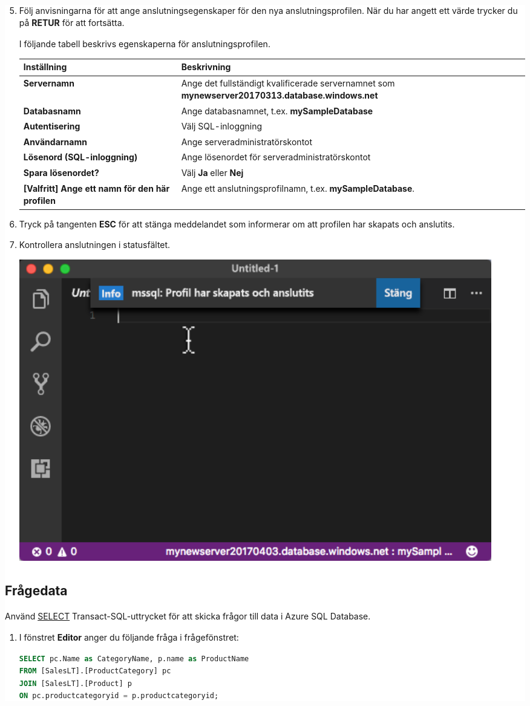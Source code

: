 5. Följ anvisningarna för att ange anslutningsegenskaper för den nya anslutningsprofilen. När du har angett ett värde trycker du på **RETUR** för att fortsätta. 

   I följande tabell beskrivs egenskaperna för anslutningsprofilen.

   | Inställning | Beskrivning |
   |-----|-----|
   | **Servernamn** | Ange det fullständigt kvalificerade servernamnet som **mynewserver20170313.database.windows.net** |
   | **Databasnamn** | Ange databasnamnet, t.ex. **mySampleDatabase** |
   | **Autentisering** | Välj SQL-inloggning |
   | **Användarnamn** | Ange serveradministratörskontot |
   | **Lösenord (SQL-inloggning)** | Ange lösenordet för serveradministratörskontot | 
   | **Spara lösenordet?** | Välj **Ja** eller **Nej** |
   | **[Valfritt] Ange ett namn för den här profilen** | Ange ett anslutningsprofilnamn, t.ex. **mySampleDatabase**. 

6. Tryck på tangenten **ESC** för att stänga meddelandet som informerar om att profilen har skapats och anslutits.

7. Kontrollera anslutningen i statusfältet.

   <img src="./media/sql-database-connect-query-vscode/vscode-connection-status.png" alt="Connection status" style="width: 780px;" />

## <a name="query-data"></a>Frågedata

Använd [SELECT](https://msdn.microsoft.com/library/ms189499.aspx) Transact-SQL-uttrycket för att skicka frågor till data i Azure SQL Database.

1. I fönstret **Editor** anger du följande fråga i frågefönstret:

   ```sql
   SELECT pc.Name as CategoryName, p.name as ProductName
   FROM [SalesLT].[ProductCategory] pc
   JOIN [SalesLT].[Product] p
   ON pc.productcategoryid = p.productcategoryid;
   ```
